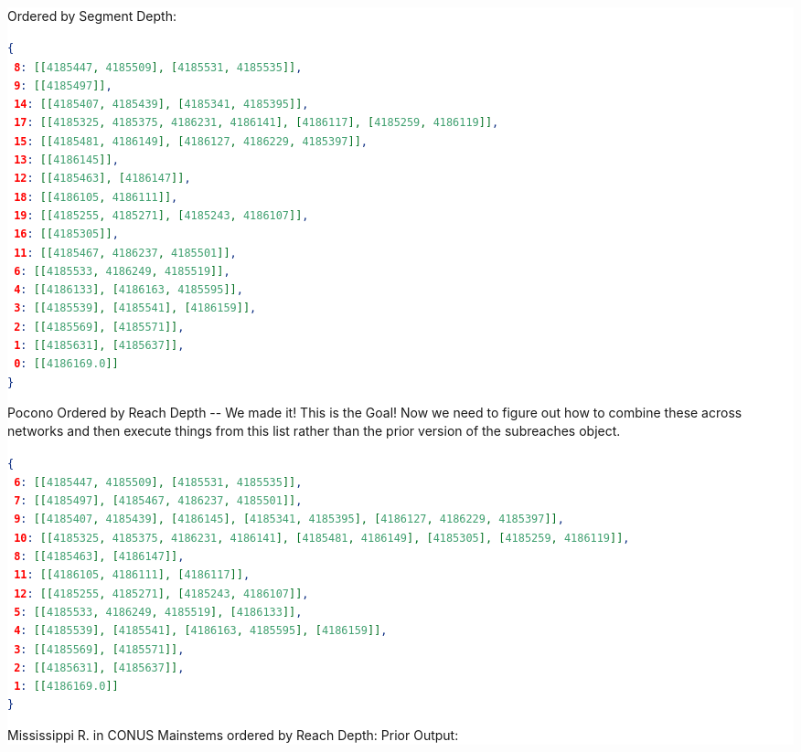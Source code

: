 Ordered by Segment Depth:
``` json
{
 8: [[4185447, 4185509], [4185531, 4185535]], 
 9: [[4185497]], 
 14: [[4185407, 4185439], [4185341, 4185395]],
 17: [[4185325, 4185375, 4186231, 4186141], [4186117], [4185259, 4186119]],
 15: [[4185481, 4186149], [4186127, 4186229, 4185397]],
 13: [[4186145]],
 12: [[4185463], [4186147]],
 18: [[4186105, 4186111]],
 19: [[4185255, 4185271], [4185243, 4186107]],
 16: [[4185305]],
 11: [[4185467, 4186237, 4185501]],
 6: [[4185533, 4186249, 4185519]],
 4: [[4186133], [4186163, 4185595]],
 3: [[4185539], [4185541], [4186159]],
 2: [[4185569], [4185571]],
 1: [[4185631], [4185637]],
 0: [[4186169.0]]
}
```

Pocono Ordered by Reach Depth -- We made it! This is the Goal!
Now we need to figure out how to combine these across networks and then execute things 
from this list rather than the prior version of the subreaches object.
``` json
{
 6: [[4185447, 4185509], [4185531, 4185535]],
 7: [[4185497], [4185467, 4186237, 4185501]],
 9: [[4185407, 4185439], [4186145], [4185341, 4185395], [4186127, 4186229, 4185397]],
 10: [[4185325, 4185375, 4186231, 4186141], [4185481, 4186149], [4185305], [4185259, 4186119]],
 8: [[4185463], [4186147]],
 11: [[4186105, 4186111], [4186117]],
 12: [[4185255, 4185271], [4185243, 4186107]],
 5: [[4185533, 4186249, 4185519], [4186133]],
 4: [[4185539], [4185541], [4186163, 4185595], [4186159]],
 3: [[4185569], [4185571]],
 2: [[4185631], [4185637]],
 1: [[4186169.0]]
}
```

Mississippi R. in CONUS Mainstems ordered by Reach Depth:
Prior Output: